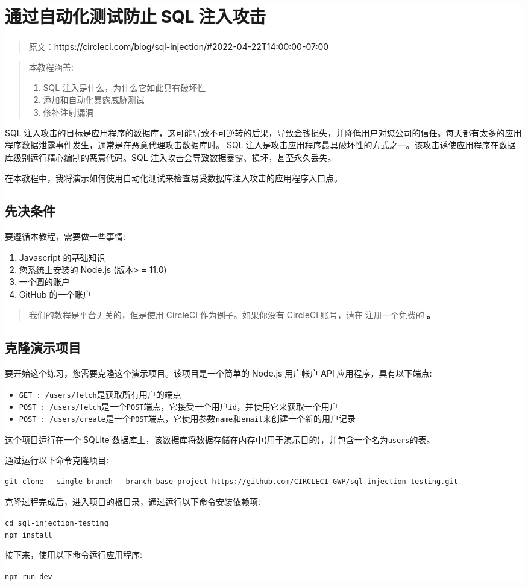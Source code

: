 # 通过自动化测试防止 SQL 注入攻击

> 原文：<https://circleci.com/blog/sql-injection/#2022-04-22T14:00:00-07:00>

> 本教程涵盖:
> 
> 1.  SQL 注入是什么，为什么它如此具有破坏性
> 2.  添加和自动化暴露威胁测试
> 3.  修补注射漏洞

SQL 注入攻击的目标是应用程序的数据库，这可能导致不可逆转的后果，导致金钱损失，并降低用户对您公司的信任。每天都有太多的应用程序数据泄露事件发生，通常是在恶意代理攻击数据库时。 [SQL 注入](https://en.wikipedia.org/wiki/SQL_injection)是攻击应用程序最具破坏性的方式之一。该攻击诱使应用程序在数据库级别运行精心编制的恶意代码。SQL 注入攻击会导致数据暴露、损坏，甚至永久丢失。

在本教程中，我将演示如何使用自动化测试来检查易受数据库注入攻击的应用程序入口点。

## 先决条件

要遵循本教程，需要做一些事情:

1.  Javascript 的基础知识
2.  您系统上安装的 [Node.js](https://nodejs.org) (版本> = 11.0)
3.  一个[圆](https://circleci.com/signup/)的账户
4.  GitHub 的一个账户

> 我们的教程是平台无关的，但是使用 CircleCI 作为例子。如果你没有 CircleCI 账号，请在 注册一个免费的 [**。**](https://circleci.com/signup/)

## 克隆演示项目

要开始这个练习，您需要克隆这个演示项目。该项目是一个简单的 Node.js 用户帐户 API 应用程序，具有以下端点:

*   `GET : /users/fetch`是获取所有用户的端点
*   `POST : /users/fetch`是一个`POST`端点，它接受一个用户`id`，并使用它来获取一个用户
*   `POST : /users/create`是一个`POST`端点，它使用参数`name`和`email`来创建一个新的用户记录

这个项目运行在一个 [SQLite](https://www.sqlite.org/index.html) 数据库上，该数据库将数据存储在内存中(用于演示目的)，并包含一个名为`users`的表。

通过运行以下命令克隆项目:

```
git clone --single-branch --branch base-project https://github.com/CIRCLECI-GWP/sql-injection-testing.git 
```

克隆过程完成后，进入项目的根目录，通过运行以下命令安装依赖项:

```
cd sql-injection-testing
npm install 
```

接下来，使用以下命令运行应用程序:

```
npm run dev 
```
